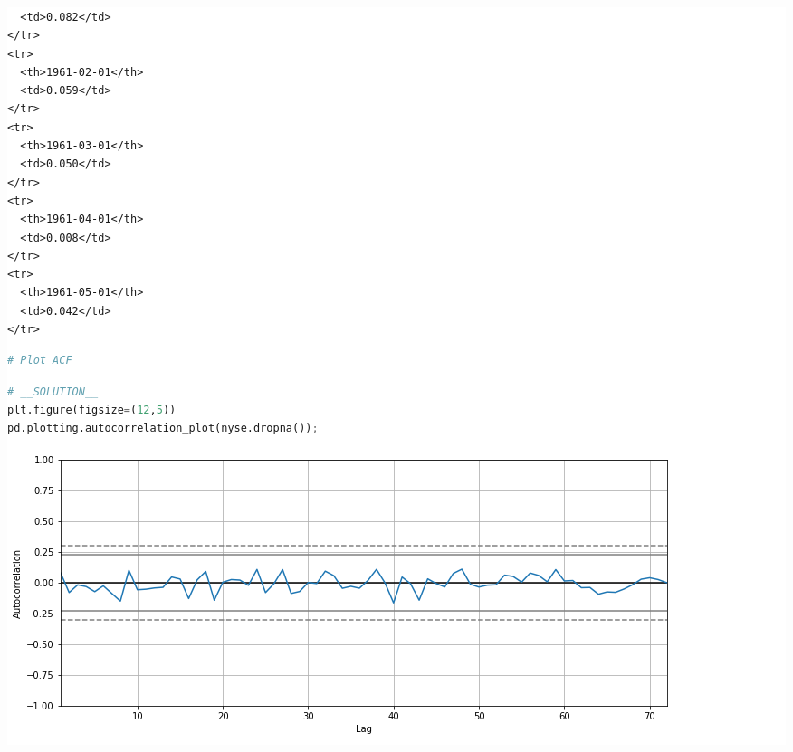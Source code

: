       <td>0.082</td>
    </tr>
    <tr>
      <th>1961-02-01</th>
      <td>0.059</td>
    </tr>
    <tr>
      <th>1961-03-01</th>
      <td>0.050</td>
    </tr>
    <tr>
      <th>1961-04-01</th>
      <td>0.008</td>
    </tr>
    <tr>
      <th>1961-05-01</th>
      <td>0.042</td>
    </tr>
  </tbody>
</table>
</div>




```python
# Plot ACF
```


```python
# __SOLUTION__ 
plt.figure(figsize=(12,5))
pd.plotting.autocorrelation_plot(nyse.dropna());
```


![png](index_files/index_74_0.png)
